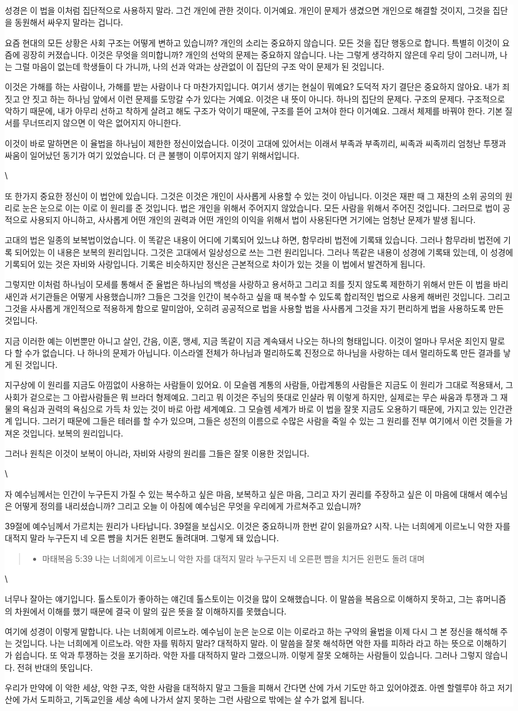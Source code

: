 성경은 이 법을 이처럼 집단적으로 사용하지 말라. 그건 개인에 관한 것이다. 이거예요. 개인이 문제가 생겼으면 개인으로 해결할 것이지, 그것을 집단을 동원해서 싸우지 말라는 겁니다.

요즘 현대의 모든 상황은 사회 구조는 어떻게 변하고 있습니까? 개인의 소리는 중요하지 않습니다. 모든 것을 집단 행동으로 합니다. 특별히 이것이 요즘에 굉장히 커졌습니다. 이것은 무엇을 의미합니까? 개인의 선악의 문제는 중요하지 않습니다. 나는 그렇게 생각하지 않은데 우리 당이 그러니까, 나는 그럴 마음이 없는데 학생들이 다 가니까, 나의 선과 악과는 상관없이 이 집단의 구조 악이 문제가 된 것입니다.

이것은 가해를 하는 사람이나, 가해를 받는 사람이나 다 마찬가지입니다. 여기서 생기는 현실이 뭐예요? 도덕적 자기 결단은 중요하지 않아요. 내가 죄짓고 안 짓고 하는 하나님 앞에서 이런 문제를 도망갈 수가 있다는 거예요. 이것은 내 뜻이 아니다. 하나의 집단의 문제다. 구조의 문제다. 구조적으로 악하기 때문에, 내가 아무리 선하고 착하게 살려고 해도 구조가 악이기 때문에, 구조를 뜯어 고쳐야 한다 이거예요. 그래서 체제를 바꿔야 한다. 기본 질서를 무너뜨리지 않으면 이 악은 없어지지 아니한다.&#x20;

이것이 바로 말하면은 이 율법을 하나님이 제한한 정신이었습니다. 이것이 고대에 있어서는 이래서 부족과 부족끼리, 씨족과 씨족끼리 엄청난 투쟁과 싸움이 일어났던 동기가 여기 있었습니다. 더 큰 불행이 이루어지지 않기 위해서입니다.

\


또 한가지 중요한 정신이 이 법안에 있습니다. 그것은 이것은 개인이 사사롭게 사용할 수 있는 것이 아닙니다. 이것은 재판 때 그 재찬의 소위 공의의 원리로 눈은 눈으로 이는 이로 이 원리를 준 것입니다. 법은 개인을 위해서 주어지지 않았습니다. 모든 사람을 위해서 주어진 것입니다. 그러므로 법이 공적으로 사용되지 아니하고, 사사롭게 어떤 개인의 권력과 어떤 개인의 이익을 위해서 법이 사용된다면 거기에는 엄청난 문제가 발생 됩니다.

고대의 법은 일종의 보복법이었습니다. 이 똑같은 내용이 어디에 기록되어 있느냐 하면, 함무라비 법전에 기록돼 있습니다. 그러나 함무라비 법전에 기록 되어있는 이 내용은 보복의 원리입니다. 그것은 고대에서 일상성으로 쓰는 그런 원리입니다. 그러나 똑같은 내용이 성경에 기록돼 있는데, 이 성경에 기록되어 있는 것은 자비와 사랑입니다. 기록은 비슷하지만 정신은 근본적으로 차이가 있는 것을 이 법에서 발견하게 됩니다.&#x20;

그렇지만 이처럼 하나님이 모세를 통해서 준 율법은 하나님의 백성을 사랑하고 용서하고 그리고 죄를 짓지 않도록 제한하기 위해서 만든 이 법을 바리새인과 서기관들은 어떻게 사용했습니까? 그들은 그것을 인간이 복수하고 싶을 때 복수할 수 있도록 합리적인 법으로 사용케 해버린 것입니다. 그리고 그것을 사사롭게 개인적으로 적용하게 함으로 말미암아, 오히려 공공적으로 법을 사용할 법을 사사롭게 그것을 자기 편리하게 법을 사용하도록 만든 것입니다.

지금 이러한 예는 이번뿐만 아니고 살인, 간음, 이혼, 맹세, 지금 똑같이 지금 계속돼서 나오는 하나의 형태입니다. 이것이 얼마나 무서운 죄인지 말로 다 할 수가 없습니다. 나 하나의 문제가 아닙니다. 이스라엘 전체가 하나님과 멀리하도록 진정으로 하나님을 사랑하는 데서 멀리하도록 만든 결과를 낳게 된 것입니다.

지구상에 이 원리를 지금도 아낌없이 사용하는 사람들이 있어요. 이 모슬렘 계통의 사람들, 아랍계통의 사람들은 지금도 이 원리가 그대로 적용돼서, 그 사회가 겉으로는 그 아랍사람들은 뭐 브라더 형제예요. 그리고 뭐 이것은 주님의 뜻대로 인샬라 뭐 이렇게 하지만, 실제로는 무슨 싸움과 투쟁과 그 재물의 욕심과 권력의 욕심으로 가득 차 있는 것이 바로 아랍 세계예요. 그 모슬렘 세계가 바로 이 법을 잘못 지금도 오용하기 때문에, 가지고 있는 인간관계 입니다. 그러기 때문에 그들은 테러를 할 수가 있으며, 그들은 성전의 이름으로 수많은 사람을 죽일 수 있는 그 원리를 전부 여기에서 이런 것들을 가져온 것입니다. 보복의 원리입니다.

그러나 원칙은 이것이 보복이 아니라, 자비와 사랑의 원리를 그들은 잘못 이용한 것입니다.

\


자 예수님께서는 인간이 누구든지 가질 수 있는 복수하고 싶은 마음, 보복하고 싶은 마음, 그리고 자기 권리를 주장하고 싶은 이 마음에 대해서 예수님은 어떻게 정의를 내리셨습니까? 그리고 오늘 이 아침에 예수님은 무엇을 우리에게 가르쳐주고 있습니까?

39절에 예수님께서 가르치는 원리가 나타납니다. 39절을 보십시오. 이것은 중요하니까 한번 같이 읽을까요? 시작. 나는 너희에게 이르노니 악한 자를 대적지 말라 누구든지 네 오른 뺨을 치거든 왼편도 돌려대며. 그렇게 돼 있습니다.&#x20;

> * 마태복음 5:39 나는 너희에게 이르노니 악한 자를 대적지 말라 누구든지 네 오른편 뺨을 치거든 왼편도 돌려 대며

\


너무나 잘아는 얘기입니다. 톨스토이가 좋아하는 얘긴데 톨스토이는 이것을 많이 오해했습니다. 이 말씀을 복음으로 이해하지 못하고, 그는 휴머니즘의 차원에서 이해를 했기 때문에 결국 이 말의 깊은 뜻을 잘 이해하지를 못했습니다.

여기에 성경이 이렇게 말합니다. 나는 너희에게 이르노라. 예수님이 눈은 눈으로 이는 이로라고 하는 구약의 율법을 이제 다시 그 본 정신을 해석해 주는 것입니다. 나는 너희에게 이르노라. 악한 자를 뭐하지 말라? 대적하지 말라. 이 말씀을 잘못 해석하면 악한 자를 피하라 라고 하는 뜻으로 이해하기가 쉽습니다. 또 악과 투쟁하는 것을 포기하라. 악한 자를 대적하지 말라 그랬으니까. 이렇게 잘못 오해하는 사람들이 있습니다. 그러나 그렇지 않습니다. 전혀 반대의 뜻입니다.

우리가 만약에 이 악한 세상, 악한 구조, 악한 사람을 대적하지 말고 그들을 피해서 간다면 산에 가서 기도만 하고 있어야겠죠. 아멘 할렐루야 하고 저기 산에 가서 도피하고, 기독교인을 세상 속에 나가서 살지 못하는 그런 사람으로 밖에는 살 수가 없게 됩니다.
